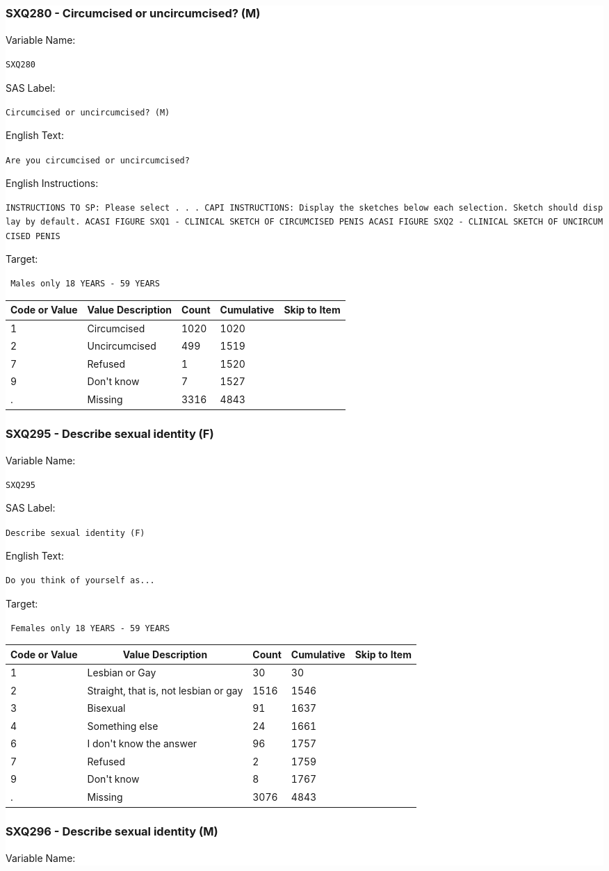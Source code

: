 ### SXQ280 - Circumcised or uncircumcised? (M)

Variable Name:

    SXQ280 
SAS Label:

    Circumcised or uncircumcised? (M)
English Text:

    Are you circumcised or uncircumcised?
English Instructions:

    INSTRUCTIONS TO SP: Please select . . . CAPI INSTRUCTIONS: Display the sketches below each selection. Sketch should display by default. ACASI FIGURE SXQ1 - CLINICAL SKETCH OF CIRCUMCISED PENIS ACASI FIGURE SXQ2 - CLINICAL SKETCH OF UNCIRCUMCISED PENIS
Target:

     Males only 18 YEARS - 59 YEARS
Code or Value | Value Description | Count | Cumulative | Skip to Item  
---|---|---|---|---  
1 | Circumcised | 1020 | 1020 |   
2 | Uncircumcised | 499 | 1519 |   
7 | Refused | 1 | 1520 |   
9 | Don't know | 7 | 1527 |   
. | Missing | 3316 | 4843 |   
  
### SXQ295 - Describe sexual identity (F)

Variable Name:

    SXQ295
SAS Label:

    Describe sexual identity (F)
English Text:

    Do you think of yourself as...
Target:

     Females only 18 YEARS - 59 YEARS
Code or Value | Value Description | Count | Cumulative | Skip to Item  
---|---|---|---|---  
1 | Lesbian or Gay | 30 | 30 |   
2 | Straight, that is, not lesbian or gay | 1516 | 1546 |   
3 | Bisexual | 91 | 1637 |   
4 | Something else | 24 | 1661 |   
6 | I don't know the answer | 96 | 1757 |   
7 | Refused | 2 | 1759 |   
9 | Don't know | 8 | 1767 |   
. | Missing | 3076 | 4843 |   
  
### SXQ296 - Describe sexual identity (M)

Variable Name:
